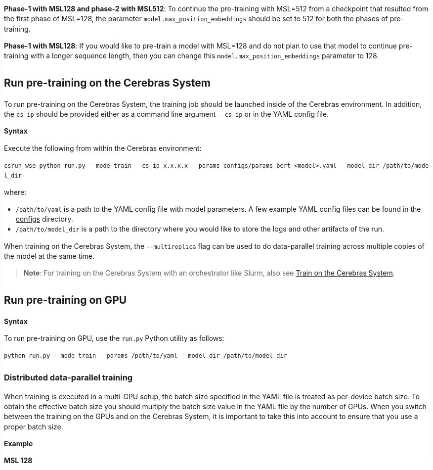 **Phase-1 with MSL128 and phase-2 with MSL512**: To continue the pre-training with MSL=512 from a checkpoint that resulted from the first phase of MSL=128, the parameter `model.max_position_embeddings` should be set to 512 for both the phases of pre-training.

**Phase-1 with MSL128**: If you would like to pre-train a model with MSL=128 and do not plan to use that model to continue pre-training with a longer sequence length, then you can change this `model.max_position_embeddings` parameter to 128.

## Run pre-training on the Cerebras System

To run pre-training on the Cerebras System, the training job should be launched inside of the Cerebras environment. In addition, the `cs_ip` should be provided either as a command line argument `--cs_ip` or in the YAML config file.

**Syntax**

Execute the following from within the Cerebras environment:

```
csrun_wse python run.py --mode train --cs_ip x.x.x.x --params configs/params_bert_<model>.yaml --model_dir /path/to/model_dir
```

where:

- `/path/to/yaml` is a path to the YAML config file with model parameters. A few example YAML config files can be found in the [configs](configs) directory.
- `/path/to/model_dir` is a path to the directory where you would like to store the logs and other artifacts of the run.

When training on the Cerebras System, the `--multireplica` flag can be used to do data-parallel training across multiple copies of the model at the same time.

> **Note**: For training on the Cerebras System with an orchestrator like Slurm, also see [Train on the Cerebras System](https://docs.cerebras.net/en/latest/tensorflow-docs/running-a-model/train-eval-predict.html).

## Run pre-training on GPU

**Syntax**

To run pre-training on GPU, use the `run.py` Python utility as follows:
```
python run.py --mode train --params /path/to/yaml --model_dir /path/to/model_dir
```

### Distributed data-parallel training

When training is executed in a multi-GPU setup, the batch size specified in the YAML file is treated as per-device batch size. To obtain the effective batch size you should multiply the batch size value in the YAML file by the number of GPUs. When you switch between the training on the GPUs and on the Cerebras System, it is important to take this into account to ensure that you use a proper batch size.

**Example**

**MSL 128**
